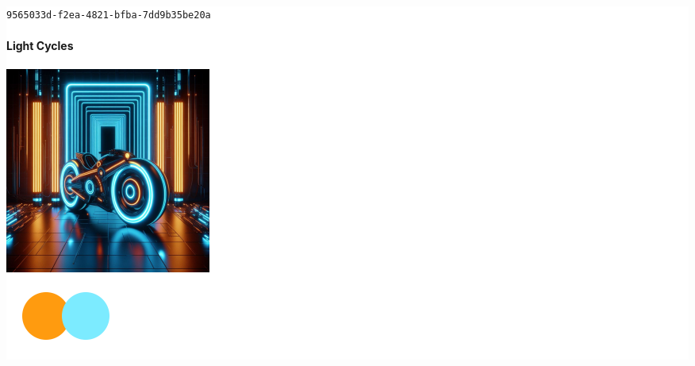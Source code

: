 `9565033d-f2ea-4821-bfba-7dd9b35be20a`
#### Light Cycles
<img src="./97648e18-758a-4382-99a4-8b657f4bb098.jpeg" height="256"/>
<br/>
<img src="./palettes/97648e18-758a-4382-99a4-8b657f4bb098.svg" height="100"/>
